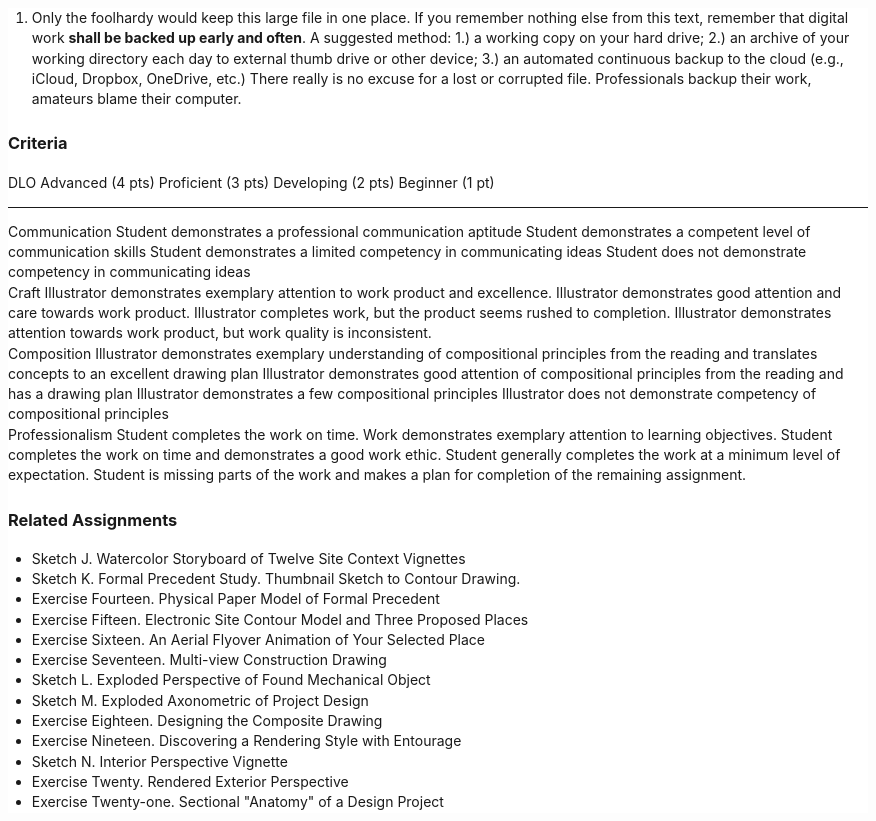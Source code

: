 1. Only the foolhardy would keep this large file in one place. If you remember nothing else from this text, remember that digital work **shall be backed up early and often**. A suggested method: 1.) a working copy on your hard drive; 2.) an archive of your working directory each day to external thumb drive or other device; 3.) an automated continuous backup to the cloud (e.g., iCloud, Dropbox, OneDrive, etc.) There really is no excuse for a lost or corrupted file. Professionals backup their work, amateurs blame their computer.

### Criteria

  DLO               Advanced (4 pts)                                                                                                                                     Proficient (3 pts)                                                                                            Developing (2 pts)                                                        Beginner (1 pt)                                                                                     
  ----------------- ---------------------------------------------------------------------------------------------------------------------------------------------------- ------------------------------------------------------------------------------------------------------------- ------------------------------------------------------------------------- --------------------------------------------------------------------------------------------------- --
  Communication     Student demonstrates a professional communication aptitude                                                                                           Student demonstrates a competent level of communication skills                                                Student demonstrates a limited competency in communicating ideas          Student does not demonstrate competency in communicating ideas                                      
  Craft             Illustrator demonstrates exemplary attention to work product and excellence.                                                                         Illustrator demonstrates good attention and care towards work product.                                        Illustrator completes work, but the product seems rushed to completion.   Illustrator demonstrates attention towards work product, but work quality is inconsistent.          
  Composition       Illustrator demonstrates exemplary understanding of compositional principles from the reading and translates concepts to an excellent drawing plan   Illustrator demonstrates good attention of compositional principles from the reading and has a drawing plan   Illustrator demonstrates a few compositional principles                   Illustrator does not demonstrate competency of compositional principles                             
  Professionalism   Student completes the work on time. Work demonstrates exemplary attention to learning objectives.                                                    Student completes the work on time and demonstrates a good work ethic.                                        Student generally completes the work at a minimum level of expectation.   Student is missing parts of the work and makes a plan for completion of the remaining assignment.

### Related Assignments

* Sketch J. Watercolor Storyboard of Twelve Site Context Vignettes
* Sketch K. Formal Precedent Study. Thumbnail Sketch to Contour Drawing.
* Exercise Fourteen. Physical Paper Model of Formal Precedent
* Exercise Fifteen. Electronic Site Contour Model and Three Proposed Places
* Exercise Sixteen. An Aerial Flyover Animation of Your Selected Place
* Exercise Seventeen. Multi-view Construction Drawing
* Sketch L. Exploded Perspective of Found Mechanical Object
* Sketch M. Exploded Axonometric of Project Design
* Exercise Eighteen. Designing the Composite Drawing
* Exercise Nineteen. Discovering a Rendering Style with Entourage
* Sketch N. Interior Perspective Vignette
* Exercise Twenty. Rendered Exterior Perspective
* Exercise Twenty-one. Sectional "Anatomy" of a Design Project
